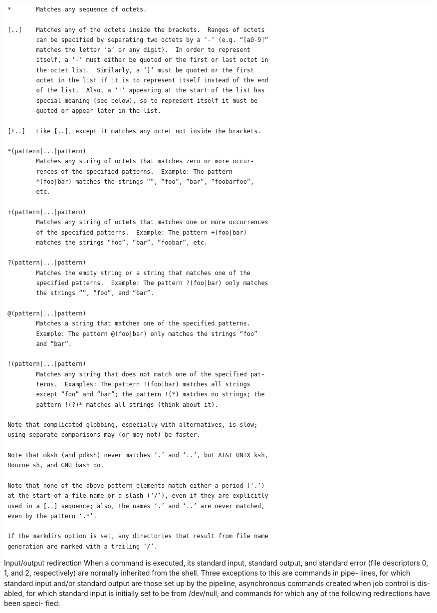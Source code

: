      *       Matches any sequence of octets.

     [..]    Matches any of the octets inside the brackets.  Ranges of octets
             can be specified by separating two octets by a ‘-’ (e.g. “[a0-9]”
             matches the letter ‘a’ or any digit).  In order to represent
             itself, a ‘-’ must either be quoted or the first or last octet in
             the octet list.  Similarly, a ‘]’ must be quoted or the first
             octet in the list if it is to represent itself instead of the end
             of the list.  Also, a ‘!’ appearing at the start of the list has
             special meaning (see below), so to represent itself it must be
             quoted or appear later in the list.

     [!..]   Like [..], except it matches any octet not inside the brackets.

     *(pattern|...|pattern)
             Matches any string of octets that matches zero or more occur-
             rences of the specified patterns.  Example: The pattern
             *(foo|bar) matches the strings “”, “foo”, “bar”, “foobarfoo”,
             etc.

     +(pattern|...|pattern)
             Matches any string of octets that matches one or more occurrences
             of the specified patterns.  Example: The pattern +(foo|bar)
             matches the strings “foo”, “bar”, “foobar”, etc.

     ?(pattern|...|pattern)
             Matches the empty string or a string that matches one of the
             specified patterns.  Example: The pattern ?(foo|bar) only matches
             the strings “”, “foo”, and “bar”.

     @(pattern|...|pattern)
             Matches a string that matches one of the specified patterns.
             Example: The pattern @(foo|bar) only matches the strings “foo”
             and “bar”.

     !(pattern|...|pattern)
             Matches any string that does not match one of the specified pat-
             terns.  Examples: The pattern !(foo|bar) matches all strings
             except “foo” and “bar”; the pattern !(*) matches no strings; the
             pattern !(?)* matches all strings (think about it).

     Note that complicated globbing, especially with alternatives, is slow;
     using separate comparisons may (or may not) be faster.

     Note that mksh (and pdksh) never matches ‘.’ and ‘..’, but AT&T UNIX ksh,
     Bourne sh, and GNU bash do.

     Note that none of the above pattern elements match either a period (‘.’)
     at the start of a file name or a slash (‘/’), even if they are explicitly
     used in a [..] sequence; also, the names ‘.’ and ‘..’ are never matched,
     even by the pattern ‘.*’.

     If the markdirs option is set, any directories that result from file name
     generation are marked with a trailing ‘/’.

   Input/output redirection
     When a command is executed, its standard input, standard output, and
     standard error (file descriptors 0, 1, and 2, respectively) are normally
     inherited from the shell.  Three exceptions to this are commands in pipe-
     lines, for which standard input and/or standard output are those set up
     by the pipeline, asynchronous commands created when job control is dis-
     abled, for which standard input is initially set to be from /dev/null,
     and commands for which any of the following redirections have been speci-
     fied:
